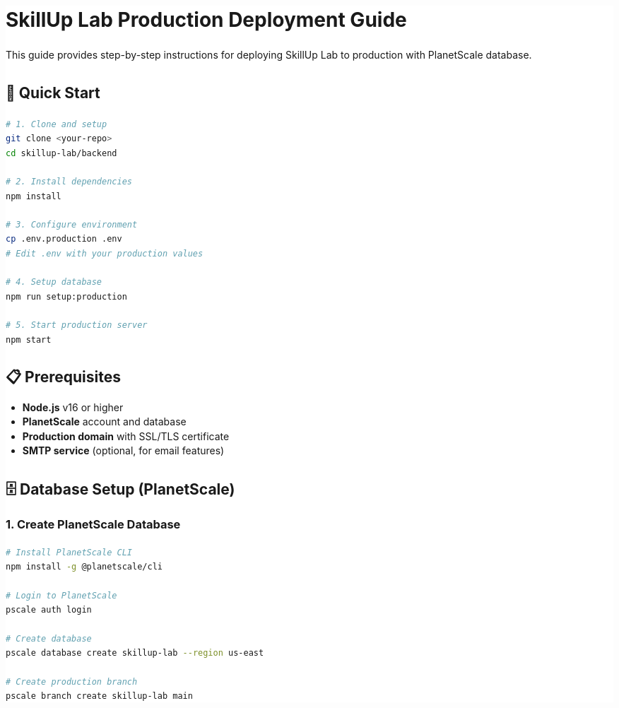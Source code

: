 # SkillUp Lab Production Deployment Guide

This guide provides step-by-step instructions for deploying SkillUp Lab to production with PlanetScale database.

## 🚀 Quick Start

```bash
# 1. Clone and setup
git clone <your-repo>
cd skillup-lab/backend

# 2. Install dependencies
npm install

# 3. Configure environment
cp .env.production .env
# Edit .env with your production values

# 4. Setup database
npm run setup:production

# 5. Start production server
npm start
```

## 📋 Prerequisites

- **Node.js** v16 or higher
- **PlanetScale** account and database
- **Production domain** with SSL/TLS certificate
- **SMTP service** (optional, for email features)

## 🗄️ Database Setup (PlanetScale)

### 1. Create PlanetScale Database

```bash
# Install PlanetScale CLI
npm install -g @planetscale/cli

# Login to PlanetScale
pscale auth login

# Create database
pscale database create skillup-lab --region us-east

# Create production branch
pscale branch create skillup-lab main
```
